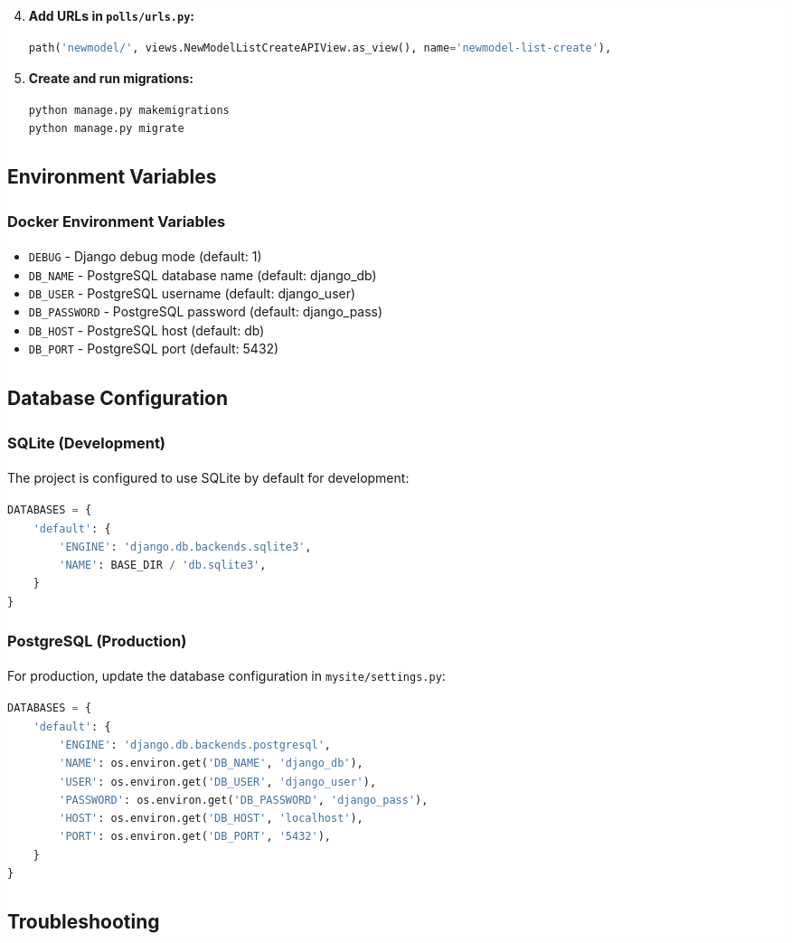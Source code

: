 4. **Add URLs in `polls/urls.py`:**
   ```python
   path('newmodel/', views.NewModelListCreateAPIView.as_view(), name='newmodel-list-create'),
   ```

5. **Create and run migrations:**
   ```bash
   python manage.py makemigrations
   python manage.py migrate
   ```

## Environment Variables

### Docker Environment Variables
- `DEBUG` - Django debug mode (default: 1)
- `DB_NAME` - PostgreSQL database name (default: django_db)
- `DB_USER` - PostgreSQL username (default: django_user)
- `DB_PASSWORD` - PostgreSQL password (default: django_pass)
- `DB_HOST` - PostgreSQL host (default: db)
- `DB_PORT` - PostgreSQL port (default: 5432)

## Database Configuration

### SQLite (Development)
The project is configured to use SQLite by default for development:
```python
DATABASES = {
    'default': {
        'ENGINE': 'django.db.backends.sqlite3',
        'NAME': BASE_DIR / 'db.sqlite3',
    }
}
```

### PostgreSQL (Production)
For production, update the database configuration in `mysite/settings.py`:
```python
DATABASES = {
    'default': {
        'ENGINE': 'django.db.backends.postgresql',
        'NAME': os.environ.get('DB_NAME', 'django_db'),
        'USER': os.environ.get('DB_USER', 'django_user'),
        'PASSWORD': os.environ.get('DB_PASSWORD', 'django_pass'),
        'HOST': os.environ.get('DB_HOST', 'localhost'),
        'PORT': os.environ.get('DB_PORT', '5432'),
    }
}
```

## Troubleshooting
